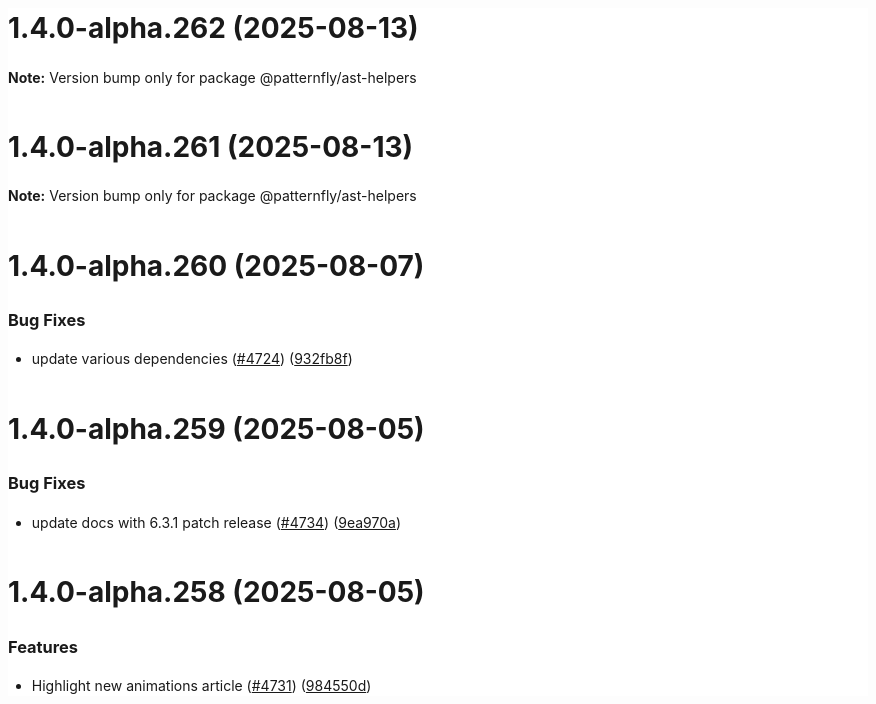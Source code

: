 



# 1.4.0-alpha.262 (2025-08-13)

**Note:** Version bump only for package @patternfly/ast-helpers





# 1.4.0-alpha.261 (2025-08-13)

**Note:** Version bump only for package @patternfly/ast-helpers





# 1.4.0-alpha.260 (2025-08-07)


### Bug Fixes

* update various dependencies ([#4724](https://github.com/patternfly/patternfly-org/issues/4724)) ([932fb8f](https://github.com/patternfly/patternfly-org/commit/932fb8fff7ffeca9d43b4a6d58774080fdd1f1fb))





# 1.4.0-alpha.259 (2025-08-05)


### Bug Fixes

* update docs with 6.3.1 patch release ([#4734](https://github.com/patternfly/patternfly-org/issues/4734)) ([9ea970a](https://github.com/patternfly/patternfly-org/commit/9ea970a09b65443664161bcab2fc7539dde8cbce))





# 1.4.0-alpha.258 (2025-08-05)


### Features

* Highlight new animations article ([#4731](https://github.com/patternfly/patternfly-org/issues/4731)) ([984550d](https://github.com/patternfly/patternfly-org/commit/984550d597f9053189b20cd1cb98104689846940))




